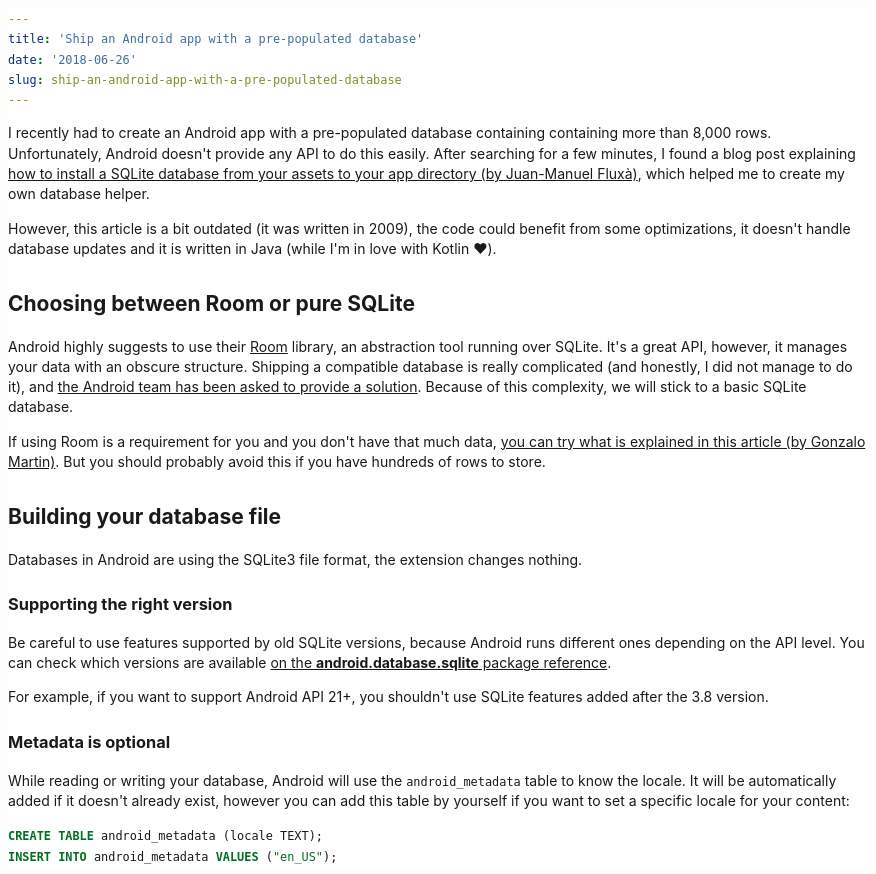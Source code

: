 ```yaml
---
title: 'Ship an Android app with a pre-populated database'
date: '2018-06-26'
slug: ship-an-android-app-with-a-pre-populated-database
---
```


I recently had to create an Android app with a pre-populated database containing containing more than 8,000 rows. Unfortunately, Android doesn't provide any API to do this easily. After searching for a few minutes, I found a blog post explaining [how to install a SQLite database from your assets to your app directory (by Juan-Manuel Fluxà)](https://blog.reigndesign.com/blog/using-your-own-sqlite-database-in-android-applications/), which helped me to create my own database helper.

However, this article is a bit outdated (it was written in 2009), the code could benefit from some optimizations, it doesn't handle database updates and it is written in Java (while I'm in love with Kotlin ❤️).

## Choosing between Room or pure SQLite

Android highly suggests to use their [Room](https://developer.android.com/topic/libraries/architecture/room) library, an abstraction tool running over SQLite. It's a great API, however, it manages your data with an obscure structure. Shipping a compatible database is really complicated (and honestly, I did not manage to do it), and [the Android team has been asked to provide a solution](https://issuetracker.google.com/issues/62185732). Because of this complexity, we will stick to a basic SQLite database.

If using Room is a requirement for you and you don't have that much data, [you can try what is explained in this article (by Gonzalo Martin)](https://android.jlelse.eu/pre-populate-room-database-6920f9acc870). But you should probably avoid this if you have hundreds of rows to store.

## Building your database file

Databases in Android are using the SQLite3 file format, the extension changes nothing.

### Supporting the right version

Be careful to use features supported by old SQLite versions, because Android runs different ones depending on the API level. You can check which versions are available [on the **android.database.sqlite** package reference](https://developer.android.com/reference/android/database/sqlite/package-summary).

For example, if you want to support Android API 21+, you shouldn't use SQLite features added after the 3.8 version.

### Metadata is optional

While reading or writing your database, Android will use the `android_metadata` table to know the locale. It will be automatically added if it doesn't already exist, however you can add this table by yourself if you want to set a specific locale for your content:

```sql
CREATE TABLE android_metadata (locale TEXT);
INSERT INTO android_metadata VALUES ("en_US");
```
